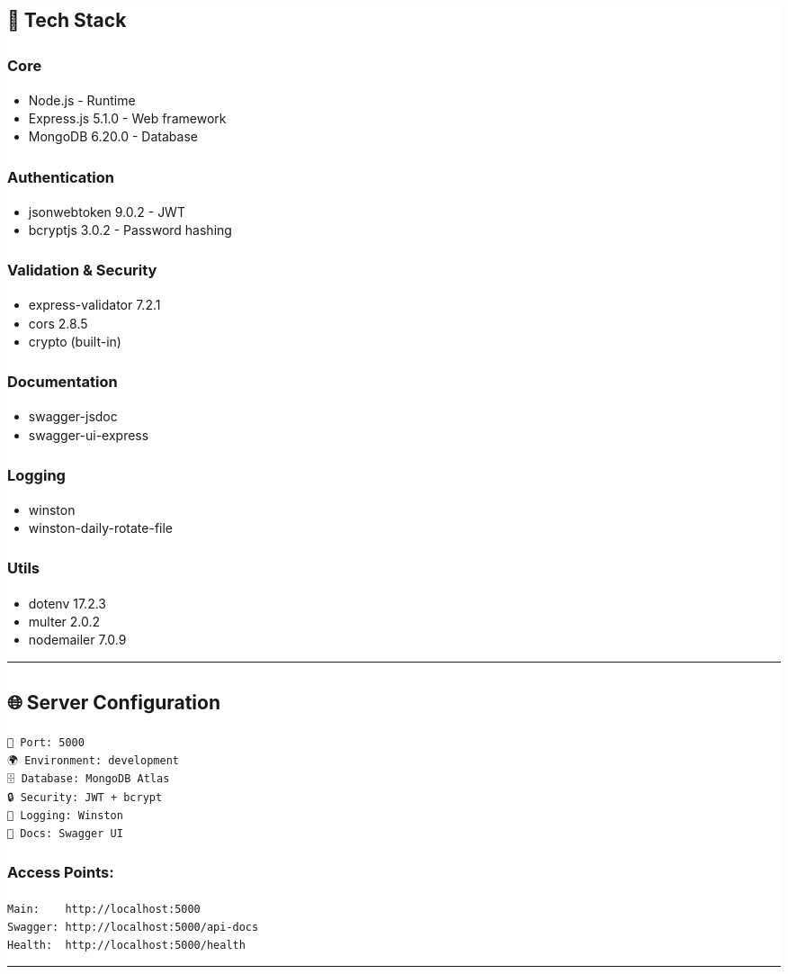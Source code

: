 
## 🎨 **Tech Stack**

### **Core**
- Node.js - Runtime
- Express.js 5.1.0 - Web framework
- MongoDB 6.20.0 - Database

### **Authentication**
- jsonwebtoken 9.0.2 - JWT
- bcryptjs 3.0.2 - Password hashing

### **Validation & Security**
- express-validator 7.2.1
- cors 2.8.5
- crypto (built-in)

### **Documentation**
- swagger-jsdoc
- swagger-ui-express

### **Logging**
- winston
- winston-daily-rotate-file

### **Utils**
- dotenv 17.2.3
- multer 2.0.2
- nodemailer 7.0.9

---

## 🌐 **Server Configuration**

```
📡 Port: 5000
🌍 Environment: development
🗄️ Database: MongoDB Atlas
🔒 Security: JWT + bcrypt
📝 Logging: Winston
📖 Docs: Swagger UI
```

### **Access Points:**
```
Main:    http://localhost:5000
Swagger: http://localhost:5000/api-docs
Health:  http://localhost:5000/health
```

---